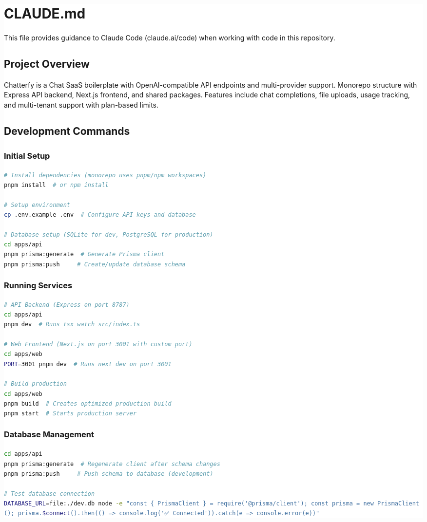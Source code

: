 # CLAUDE.md

This file provides guidance to Claude Code (claude.ai/code) when working with code in this repository.

## Project Overview

Chatterfy is a Chat SaaS boilerplate with OpenAI-compatible API endpoints and multi-provider support. Monorepo structure with Express API backend, Next.js frontend, and shared packages. Features include chat completions, file uploads, usage tracking, and multi-tenant support with plan-based limits.

## Development Commands

### Initial Setup
```bash
# Install dependencies (monorepo uses pnpm/npm workspaces)
pnpm install  # or npm install

# Setup environment
cp .env.example .env  # Configure API keys and database

# Database setup (SQLite for dev, PostgreSQL for production)
cd apps/api
pnpm prisma:generate  # Generate Prisma client
pnpm prisma:push     # Create/update database schema
```

### Running Services
```bash
# API Backend (Express on port 8787)
cd apps/api
pnpm dev  # Runs tsx watch src/index.ts

# Web Frontend (Next.js on port 3001 with custom port)
cd apps/web
PORT=3001 pnpm dev  # Runs next dev on port 3001

# Build production
cd apps/web
pnpm build  # Creates optimized production build
pnpm start  # Starts production server
```

### Database Management
```bash
cd apps/api
pnpm prisma:generate  # Regenerate client after schema changes
pnpm prisma:push     # Push schema to database (development)

# Test database connection
DATABASE_URL=file:./dev.db node -e "const { PrismaClient } = require('@prisma/client'); const prisma = new PrismaClient(); prisma.$connect().then(() => console.log('✅ Connected')).catch(e => console.error(e))"
```
